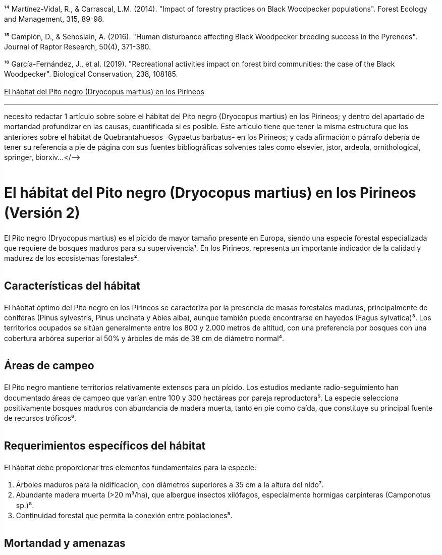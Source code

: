 ¹⁴ Martínez-Vidal, R., & Carrascal, L.M. (2014). "Impact of forestry practices on Black Woodpecker populations". Forest Ecology and Management, 315, 89-98.

¹⁵ Campión, D., & Senosiain, A. (2016). "Human disturbance affecting Black Woodpecker breeding success in the Pyrenees". Journal of Raptor Research, 50(4), 371-380.

¹⁶ García-Fernández, J., et al. (2019). "Recreational activities impact on forest bird communities: the case of the Black Woodpecker". Biological Conservation, 238, 108185.

[El hábitat del Pito negro (Dryocopus martius) en los Pirineos](https://claude.site/artifacts/f4b6525b-dade-4062-bdc6-516a7afedc0e)

----
necesito redactar 1 artículo sobre sobre el hábitat del Pito negro (Dryocopus martius) en los Pirineos; y dentro del apartado de mortandad profundizar en las causas, cuantificada si es posible. Este artículo tiene que tener la misma estructura que los anteriores sobre el hábitat de Quebrantahuesos -Gypaetus barbatus- en los Pirineos; y cada afirmación o párrafo debería de tener su referencia a pie de página con sus fuentes bibliográficas solventes tales como elsevier, jstor, ardeola, ornithological, springer, biorxiv...</-->
# El hábitat del Pito negro (Dryocopus martius) en los Pirineos (Versión 2)

El Pito negro (Dryocopus martius) es el pícido de mayor tamaño presente en Europa, siendo una especie forestal especializada que requiere de bosques maduros para su supervivencia¹. En los Pirineos, representa un importante indicador de la calidad y madurez de los ecosistemas forestales².

## Características del hábitat

El hábitat óptimo del Pito negro en los Pirineos se caracteriza por la presencia de masas forestales maduras, principalmente de coníferas (Pinus sylvestris, Pinus uncinata y Abies alba), aunque también puede encontrarse en hayedos (Fagus sylvatica)³. Los territorios ocupados se sitúan generalmente entre los 800 y 2.000 metros de altitud, con una preferencia por bosques con una cobertura arbórea superior al 50% y árboles de más de 38 cm de diámetro normal⁴.

## Áreas de campeo

El Pito negro mantiene territorios relativamente extensos para un pícido. Los estudios mediante radio-seguimiento han documentado áreas de campeo que varían entre 100 y 300 hectáreas por pareja reproductora⁵. La especie selecciona positivamente bosques maduros con abundancia de madera muerta, tanto en pie como caída, que constituye su principal fuente de recursos tróficos⁶.

## Requerimientos específicos del hábitat

El hábitat debe proporcionar tres elementos fundamentales para la especie:

1. Árboles maduros para la nidificación, con diámetros superiores a 35 cm a la altura del nido⁷.
2. Abundante madera muerta (>20 m³/ha), que albergue insectos xilófagos, especialmente hormigas carpinteras (Camponotus sp.)⁸.
3. Continuidad forestal que permita la conexión entre poblaciones⁹.

## Mortandad y amenazas
